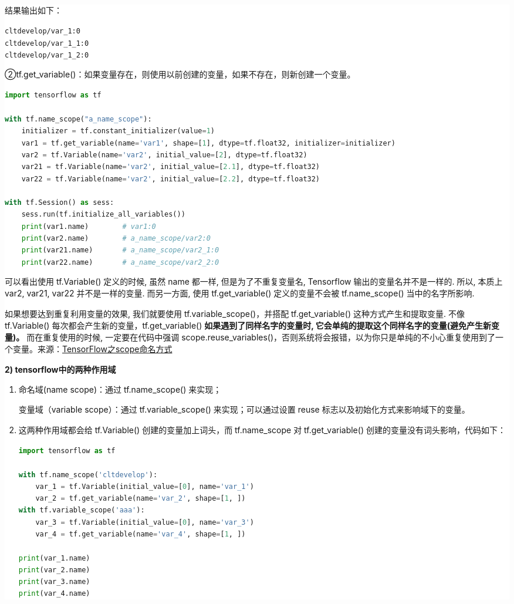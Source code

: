 结果输出如下：

``` xml
cltdevelop/var_1:0
cltdevelop/var_1_1:0
cltdevelop/var_1_2:0
```

②tf.get_variable()：如果变量存在，则使用以前创建的变量，如果不存在，则新创建一个变量。

``` python
import tensorflow as tf
 
with tf.name_scope("a_name_scope"):
    initializer = tf.constant_initializer(value=1)
    var1 = tf.get_variable(name='var1', shape=[1], dtype=tf.float32, initializer=initializer)
    var2 = tf.Variable(name='var2', initial_value=[2], dtype=tf.float32)
    var21 = tf.Variable(name='var2', initial_value=[2.1], dtype=tf.float32)
    var22 = tf.Variable(name='var2', initial_value=[2.2], dtype=tf.float32)
 
with tf.Session() as sess:
    sess.run(tf.initialize_all_variables())
    print(var1.name)        # var1:0
    print(var2.name)        # a_name_scope/var2:0
    print(var21.name)       # a_name_scope/var2_1:0
    print(var22.name)       # a_name_scope/var2_2:0
```

可以看出使用 tf.Variable() 定义的时候, 虽然 name 都一样, 但是为了不重复变量名, Tensorflow 输出的变量名并不是一样的. 所以, 本质上 var2, var21, var22 并不是一样的变量. 而另一方面, 使用 tf.get_variable() 定义的变量不会被 tf.name_scope() 当中的名字所影响.

如果想要达到重复利用变量的效果, 我们就要使用 tf.variable_scope()，并搭配 tf.get_variable() 这种方式产生和提取变量. 不像 tf.Variable() 每次都会产生新的变量，tf.get_variable() **如果遇到了同样名字的变量时, 它会单纯的提取这个同样名字的变量(避免产生新变量)。** 而在重复使用的时候, 一定要在代码中强调 scope.reuse_variables()，否则系统将会报错，以为你只是单纯的不小心重复使用到了一个变量。来源：[TensorFlow之scope命名方式](https://blog.csdn.net/buddhistmonk/article/details/79769828)

**2) tensorflow中的两种作用域** 

1. 命名域(name scope)：通过 tf.name_scope() 来实现；

   变量域（variable scope）：通过 tf.variable_scope() 来实现；可以通过设置 reuse 标志以及初始化方式来影响域下的变量。 

2. 这两种作用域都会给 tf.Variable() 创建的变量加上词头，而 tf.name_scope 对 tf.get_variable() 创建的变量没有词头影响，代码如下：

   ``` python
   import tensorflow as tf
   
   with tf.name_scope('cltdevelop'):
       var_1 = tf.Variable(initial_value=[0], name='var_1')
       var_2 = tf.get_variable(name='var_2', shape=[1, ])
   with tf.variable_scope('aaa'):
       var_3 = tf.Variable(initial_value=[0], name='var_3')
       var_4 = tf.get_variable(name='var_4', shape=[1, ])
   
   print(var_1.name)
   print(var_2.name)
   print(var_3.name)
   print(var_4.name)
   ```
